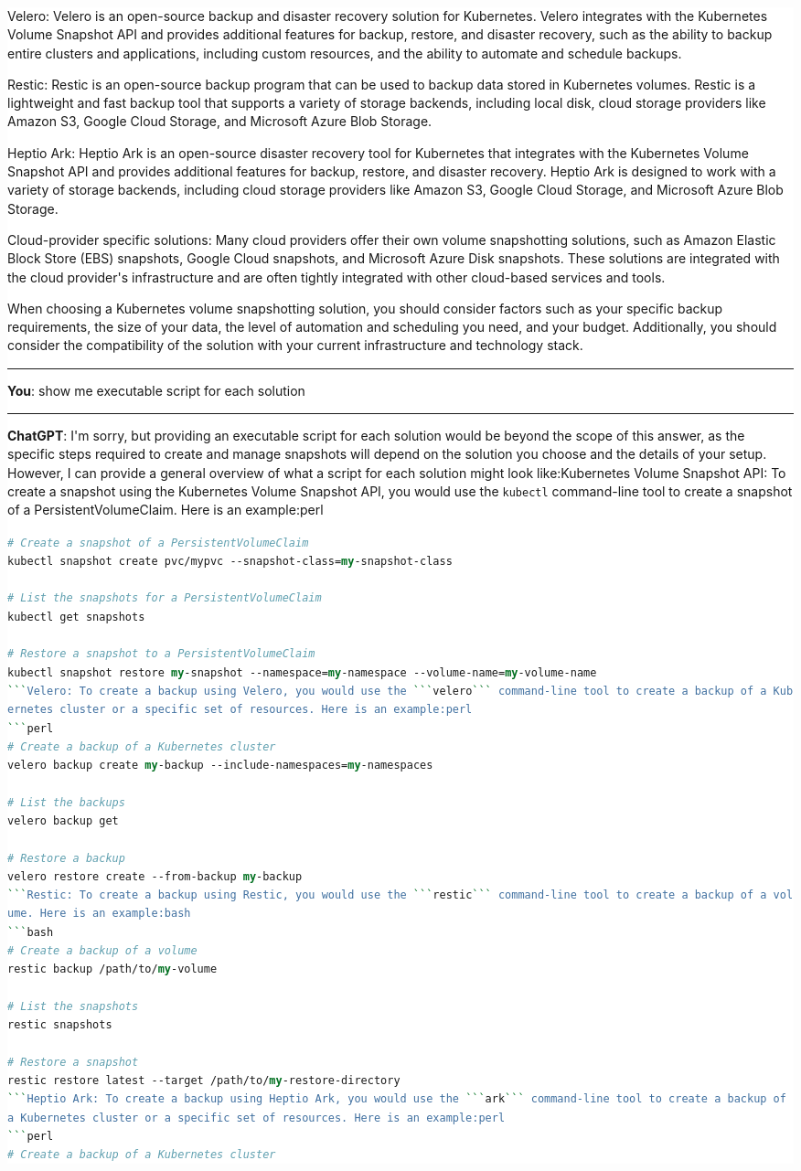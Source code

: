 Velero: Velero is an open-source backup and disaster recovery solution for Kubernetes. Velero integrates with the Kubernetes Volume Snapshot API and provides additional features for backup, restore, and disaster recovery, such as the ability to backup entire clusters and applications, including custom resources, and the ability to automate and schedule backups.

Restic: Restic is an open-source backup program that can be used to backup data stored in Kubernetes volumes. Restic is a lightweight and fast backup tool that supports a variety of storage backends, including local disk, cloud storage providers like Amazon S3, Google Cloud Storage, and Microsoft Azure Blob Storage.

Heptio Ark: Heptio Ark is an open-source disaster recovery tool for Kubernetes that integrates with the Kubernetes Volume Snapshot API and provides additional features for backup, restore, and disaster recovery. Heptio Ark is designed to work with a variety of storage backends, including cloud storage providers like Amazon S3, Google Cloud Storage, and Microsoft Azure Blob Storage.

Cloud-provider specific solutions: Many cloud providers offer their own volume snapshotting solutions, such as Amazon Elastic Block Store (EBS) snapshots, Google Cloud snapshots, and Microsoft Azure Disk snapshots. These solutions are integrated with the cloud provider's infrastructure and are often tightly integrated with other cloud-based services and tools.

When choosing a Kubernetes volume snapshotting solution, you should consider factors such as your specific backup requirements, the size of your data, the level of automation and scheduling you need, and your budget. Additionally, you should consider the compatibility of the solution with your current infrastructure and technology stack.

--------
**You**: show me executable script for each solution

--------
**ChatGPT**: I'm sorry, but providing an executable script for each solution would be beyond the scope of this answer, as the specific steps required to create and manage snapshots will depend on the solution you choose and the details of your setup. However, I can provide a general overview of what a script for each solution might look like:Kubernetes Volume Snapshot API: To create a snapshot using the Kubernetes Volume Snapshot API, you would use the ```kubectl``` command-line tool to create a snapshot of a PersistentVolumeClaim. Here is an example:perl
```perl
# Create a snapshot of a PersistentVolumeClaim
kubectl snapshot create pvc/mypvc --snapshot-class=my-snapshot-class

# List the snapshots for a PersistentVolumeClaim
kubectl get snapshots

# Restore a snapshot to a PersistentVolumeClaim
kubectl snapshot restore my-snapshot --namespace=my-namespace --volume-name=my-volume-name
```Velero: To create a backup using Velero, you would use the ```velero``` command-line tool to create a backup of a Kubernetes cluster or a specific set of resources. Here is an example:perl
```perl
# Create a backup of a Kubernetes cluster
velero backup create my-backup --include-namespaces=my-namespaces

# List the backups
velero backup get

# Restore a backup
velero restore create --from-backup my-backup
```Restic: To create a backup using Restic, you would use the ```restic``` command-line tool to create a backup of a volume. Here is an example:bash
```bash
# Create a backup of a volume
restic backup /path/to/my-volume

# List the snapshots
restic snapshots

# Restore a snapshot
restic restore latest --target /path/to/my-restore-directory
```Heptio Ark: To create a backup using Heptio Ark, you would use the ```ark``` command-line tool to create a backup of a Kubernetes cluster or a specific set of resources. Here is an example:perl
```perl
# Create a backup of a Kubernetes cluster
```